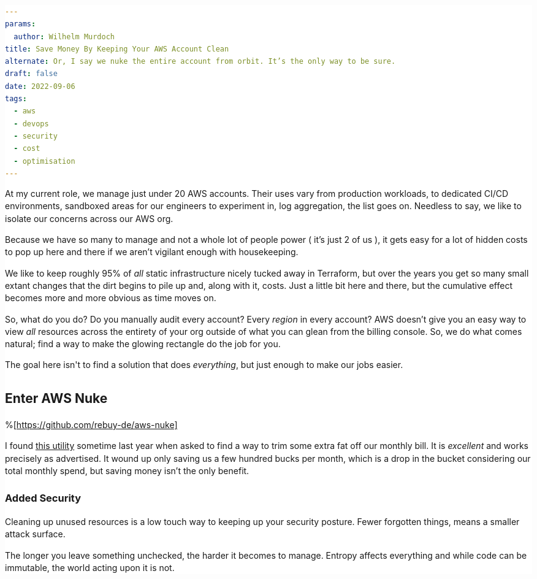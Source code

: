 ```yaml
---
params:
  author: Wilhelm Murdoch
title: Save Money By Keeping Your AWS Account Clean
alternate: Or, I say we nuke the entire account from orbit. It’s the only way to be sure.
draft: false
date: 2022-09-06
tags:
  - aws
  - devops
  - security
  - cost
  - optimisation
---
```

At my current role, we manage just under 20 AWS accounts. Their uses vary from production workloads, to dedicated CI/CD environments, sandboxed areas for our engineers to experiment in, log aggregation, the list goes on. Needless to say, we like to isolate our concerns across our AWS org.

Because we have so many to manage and not a whole lot of people power ( it’s just 2 of us ), it gets easy for a lot of hidden costs to pop up here and there if we aren’t vigilant enough with housekeeping. 

We like to keep roughly 95% of *all* static infrastructure nicely tucked away in Terraform, but over the years you get so many small extant changes that the dirt begins to pile up and, along with it, costs. Just a little bit here and there, but the cumulative effect becomes more and more obvious as time moves on.

So, what do you do? Do you manually audit every account? Every *region* in every account? AWS doesn’t give you an easy way to view *all* resources across the entirety of your org outside of what you can glean from the billing console. So, we do what comes natural; find a way to make the glowing rectangle do the job for you.

The goal here isn't to find a solution that does _everything_, but just enough to make our jobs easier.

## Enter AWS Nuke

%[https://github.com/rebuy-de/aws-nuke]

I found [this utility](https://github.com/rebuy-de/aws-nuke) sometime last year when asked to find a way to trim some extra fat off our monthly bill. It is *excellent* and works precisely as advertised. It wound up only saving us a few hundred bucks per month, which is a drop in the bucket considering our total monthly spend, but saving money isn’t the only benefit.

### Added Security

Cleaning up unused resources is a low touch way to keeping up your security posture. Fewer forgotten things, means a smaller attack surface.

The longer you leave something unchecked, the harder it becomes to manage. Entropy affects everything and while code can be immutable, the world acting upon it is not. 
